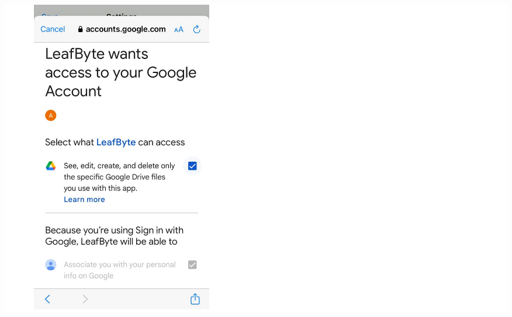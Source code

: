   <img src="images/Login page 2.jpg" width="300" alt="The second page of Google sign-in" style="margin-left: 50px"/> 
</p>
